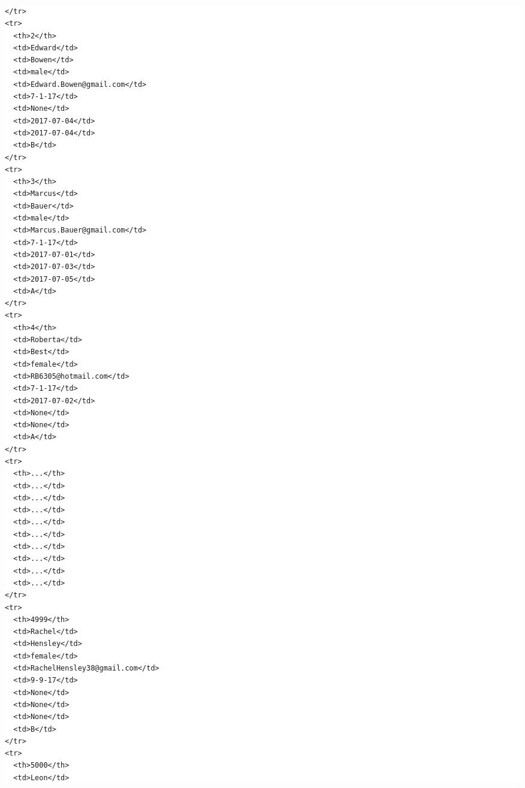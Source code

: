     </tr>
    <tr>
      <th>2</th>
      <td>Edward</td>
      <td>Bowen</td>
      <td>male</td>
      <td>Edward.Bowen@gmail.com</td>
      <td>7-1-17</td>
      <td>None</td>
      <td>2017-07-04</td>
      <td>2017-07-04</td>
      <td>B</td>
    </tr>
    <tr>
      <th>3</th>
      <td>Marcus</td>
      <td>Bauer</td>
      <td>male</td>
      <td>Marcus.Bauer@gmail.com</td>
      <td>7-1-17</td>
      <td>2017-07-01</td>
      <td>2017-07-03</td>
      <td>2017-07-05</td>
      <td>A</td>
    </tr>
    <tr>
      <th>4</th>
      <td>Roberta</td>
      <td>Best</td>
      <td>female</td>
      <td>RB6305@hotmail.com</td>
      <td>7-1-17</td>
      <td>2017-07-02</td>
      <td>None</td>
      <td>None</td>
      <td>A</td>
    </tr>
    <tr>
      <th>...</th>
      <td>...</td>
      <td>...</td>
      <td>...</td>
      <td>...</td>
      <td>...</td>
      <td>...</td>
      <td>...</td>
      <td>...</td>
      <td>...</td>
    </tr>
    <tr>
      <th>4999</th>
      <td>Rachel</td>
      <td>Hensley</td>
      <td>female</td>
      <td>RachelHensley38@gmail.com</td>
      <td>9-9-17</td>
      <td>None</td>
      <td>None</td>
      <td>None</td>
      <td>B</td>
    </tr>
    <tr>
      <th>5000</th>
      <td>Leon</td>